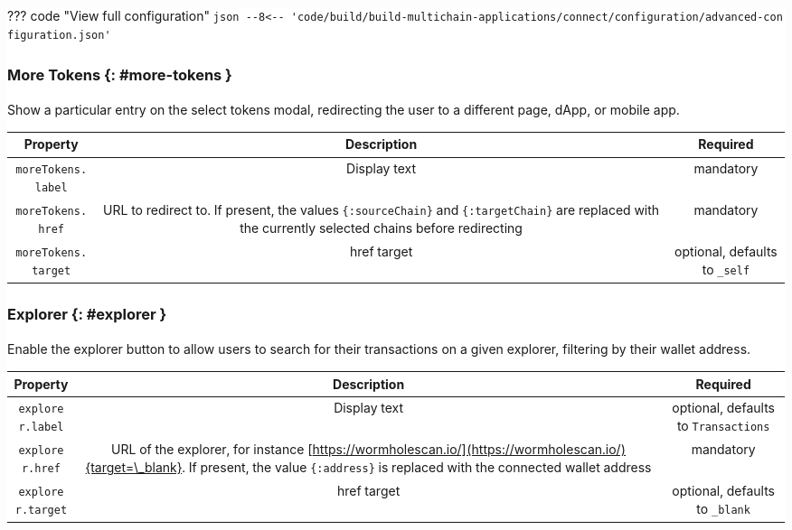 
??? code "View full configuration"
    ```json
    --8<-- 'code/build/build-multichain-applications/connect/configuration/advanced-configuration.json'
    ```

### More Tokens {: #more-tokens }

Show a particular entry on the select tokens modal, redirecting the user to a different page, dApp, or mobile app.

|      Property       | Description                                                                                                                                         |           Required            |
|:-------------------:|:-----------------------------------------------------------------------------------------------------------------------------------------------------:|:-----------------------------:|
| `moreTokens.label`  | Display text                                                                                                                                        |           mandatory           |
|  `moreTokens.href`  | URL to redirect to. If present, the values `{:sourceChain}` and `{:targetChain}` are replaced with the currently selected chains before redirecting |           mandatory           |
| `moreTokens.target` | href target                                                                                                                                         | optional, defaults to `_self` |

### Explorer {: #explorer }

Enable the explorer button to allow users to search for their transactions on a given explorer, filtering by their wallet address.

|      Property      |                                                          Description                                                          |             Required             |
|:------------------:|:-----------------------------------------------------------------------------------------------------------------------------:|:---------------------------------:|
| `explorer.label`   |                                                    Display text                                                               | optional, defaults to `Transactions` |
| `explorer.href`    | URL of the explorer, for instance [https://wormholescan.io/](https://wormholescan.io/){target=\_blank}. If present, the value `{:address}` is replaced with the connected wallet address |            mandatory              |
| `explorer.target`  |                                                     href target                                                                |     optional, defaults to `_blank` |

